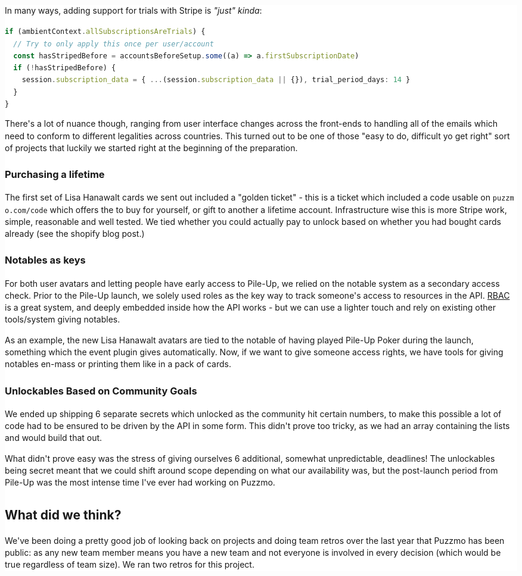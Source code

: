

In many ways, adding support for trials with Stripe is _"just" kinda_:

```ts
if (ambientContext.allSubscriptionsAreTrials) {
  // Try to only apply this once per user/account
  const hasStripedBefore = accountsBeforeSetup.some((a) => a.firstSubscriptionDate)
  if (!hasStripedBefore) {
    session.subscription_data = { ...(session.subscription_data || {}), trial_period_days: 14 }
  }
}
```

There's a lot of nuance though, ranging from user interface changes across the front-ends to handling all of the emails which need to conform to different legalities across countries.  This turned out to be one of those "easy to do, difficult yo get right" sort of projects that luckily we started right at the beginning of the preparation.

### Purchasing a lifetime

The first set of Lisa Hanawalt cards we sent out included a "golden ticket" - this is a ticket which included a code usable on `puzzmo.com/code` which offers the to buy for yourself, or gift to another a lifetime account. Infrastructure wise this is more Stripe work, simple, reasonable and well tested. We tied whether you could actually pay to unlock based on whether you had bought cards already (see the shopify blog post.) 

### Notables as keys

For both user avatars and letting people have early access to Pile-Up, we relied on the notable system as a secondary access check. Prior to the Pile-Up launch, we solely used roles as the key way to track someone's access to resources in the API. [RBAC](https://en.wikipedia.org/wiki/Role-based_access_control) is a great system, and deeply embedded inside how the API works - but we can use a lighter touch and rely on existing other tools/system giving notables.

As an example, the new Lisa Hanawalt avatars are tied to the notable of having played Pile-Up Poker during the launch, something which the event plugin gives automatically. Now, if we want to give someone access rights, we have tools for giving notables en-mass or printing them like in a pack of cards.

### Unlockables Based on Community Goals

We ended up shipping 6 separate secrets which unlocked as the community hit certain numbers, to make this possible a lot of code had to be ensured to be driven by the API in some form. This didn't prove too tricky, as we had an array containing the lists and would build that out.

What didn't prove easy was the stress of giving ourselves 6 additional, somewhat unpredictable, deadlines! The unlockables being secret meant that we could shift around scope depending on what our availability was, but the post-launch period from Pile-Up was the most intense time I've ever had working on Puzzmo.

## What did we think?

We've been doing a pretty good job of looking back on projects and doing team retros over the last year that Puzzmo has been public: as any new team member means you have a new team and not everyone is involved in every decision (which would be true regardless of team size). We ran two retros for this project.
